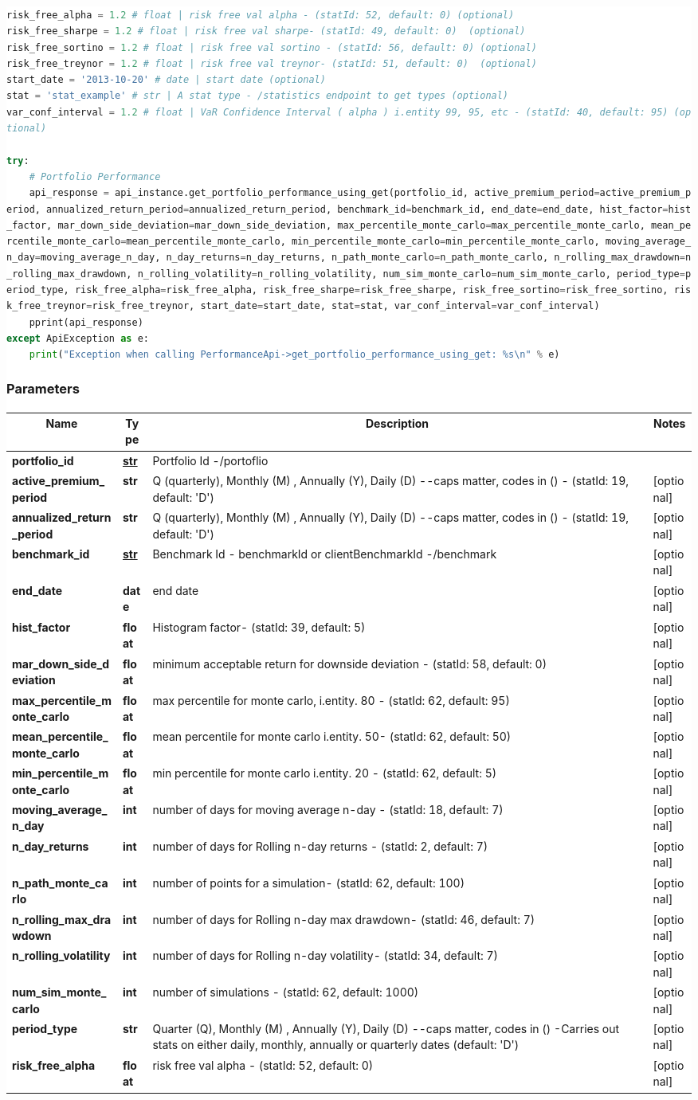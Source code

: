 ```python
risk_free_alpha = 1.2 # float | risk free val alpha - (statId: 52, default: 0) (optional)
risk_free_sharpe = 1.2 # float | risk free val sharpe- (statId: 49, default: 0)  (optional)
risk_free_sortino = 1.2 # float | risk free val sortino - (statId: 56, default: 0) (optional)
risk_free_treynor = 1.2 # float | risk free val treynor- (statId: 51, default: 0)  (optional)
start_date = '2013-10-20' # date | start date (optional)
stat = 'stat_example' # str | A stat type - /statistics endpoint to get types (optional)
var_conf_interval = 1.2 # float | VaR Confidence Interval ( alpha ) i.entity 99, 95, etc - (statId: 40, default: 95) (optional)

try:
    # Portfolio Performance
    api_response = api_instance.get_portfolio_performance_using_get(portfolio_id, active_premium_period=active_premium_period, annualized_return_period=annualized_return_period, benchmark_id=benchmark_id, end_date=end_date, hist_factor=hist_factor, mar_down_side_deviation=mar_down_side_deviation, max_percentile_monte_carlo=max_percentile_monte_carlo, mean_percentile_monte_carlo=mean_percentile_monte_carlo, min_percentile_monte_carlo=min_percentile_monte_carlo, moving_average_n_day=moving_average_n_day, n_day_returns=n_day_returns, n_path_monte_carlo=n_path_monte_carlo, n_rolling_max_drawdown=n_rolling_max_drawdown, n_rolling_volatility=n_rolling_volatility, num_sim_monte_carlo=num_sim_monte_carlo, period_type=period_type, risk_free_alpha=risk_free_alpha, risk_free_sharpe=risk_free_sharpe, risk_free_sortino=risk_free_sortino, risk_free_treynor=risk_free_treynor, start_date=start_date, stat=stat, var_conf_interval=var_conf_interval)
    pprint(api_response)
except ApiException as e:
    print("Exception when calling PerformanceApi->get_portfolio_performance_using_get: %s\n" % e)
```

### Parameters

Name | Type | Description  | Notes
------------- | ------------- | ------------- | -------------
 **portfolio_id** | [**str**](.md)| Portfolio Id -/portoflio | 
 **active_premium_period** | **str**| Q (quarterly), Monthly (M) , Annually (Y), Daily (D) --caps matter, codes in () - (statId: 19, default: &#39;D&#39;) | [optional] 
 **annualized_return_period** | **str**| Q (quarterly), Monthly (M) , Annually (Y), Daily (D) --caps matter, codes in () - (statId: 19, default: &#39;D&#39;) | [optional] 
 **benchmark_id** | [**str**](.md)| Benchmark Id - benchmarkId or clientBenchmarkId -/benchmark | [optional] 
 **end_date** | **date**| end date | [optional] 
 **hist_factor** | **float**| Histogram factor- (statId: 39, default: 5) | [optional] 
 **mar_down_side_deviation** | **float**| minimum acceptable return for downside deviation - (statId: 58, default: 0)  | [optional] 
 **max_percentile_monte_carlo** | **float**| max percentile for monte carlo, i.entity. 80 - (statId: 62, default: 95) | [optional] 
 **mean_percentile_monte_carlo** | **float**| mean percentile for monte carlo i.entity. 50- (statId: 62, default: 50) | [optional] 
 **min_percentile_monte_carlo** | **float**| min percentile for monte carlo i.entity. 20 - (statId: 62, default: 5) | [optional] 
 **moving_average_n_day** | **int**| number of days for moving average n-day - (statId: 18, default: 7) | [optional] 
 **n_day_returns** | **int**| number of days for Rolling n-day returns - (statId: 2, default: 7)   | [optional] 
 **n_path_monte_carlo** | **int**| number of points for a simulation- (statId: 62, default: 100) | [optional] 
 **n_rolling_max_drawdown** | **int**| number of days for Rolling n-day max drawdown- (statId: 46, default: 7) | [optional] 
 **n_rolling_volatility** | **int**| number of days for Rolling n-day volatility- (statId: 34, default: 7) | [optional] 
 **num_sim_monte_carlo** | **int**| number of simulations - (statId: 62, default: 1000)  | [optional] 
 **period_type** | **str**|  Quarter (Q), Monthly (M) , Annually (Y), Daily (D) --caps matter, codes in () -Carries out stats on either daily, monthly, annually or quarterly dates (default: &#39;D&#39;) | [optional] 
 **risk_free_alpha** | **float**| risk free val alpha - (statId: 52, default: 0) | [optional] 